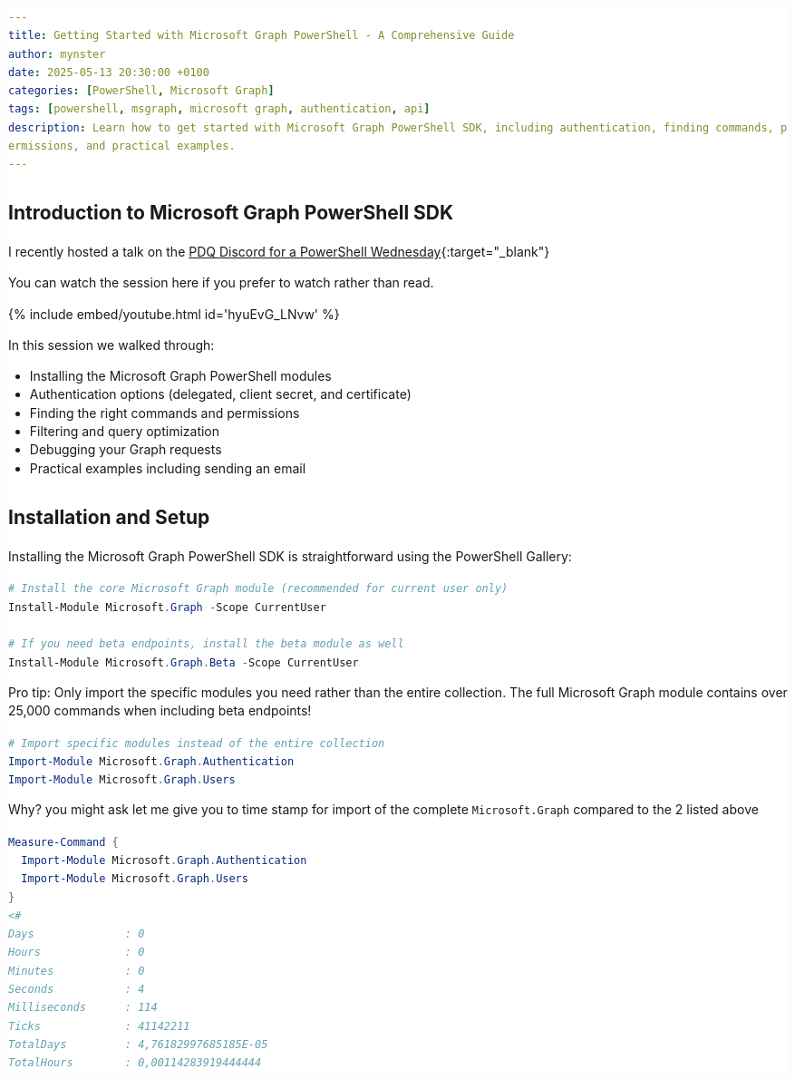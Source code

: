 ```yaml
---
title: Getting Started with Microsoft Graph PowerShell - A Comprehensive Guide
author: mynster
date: 2025-05-13 20:30:00 +0100
categories: [PowerShell, Microsoft Graph]
tags: [powershell, msgraph, microsoft graph, authentication, api]
description: Learn how to get started with Microsoft Graph PowerShell SDK, including authentication, finding commands, permissions, and practical examples.
---
```


## Introduction to Microsoft Graph PowerShell SDK

I recently hosted a talk on the [PDQ Discord for a PowerShell Wednesday](https://discord.gg/pdq){:target="_blank"}

You can watch the session here if you prefer to watch rather than read.

{% include embed/youtube.html id='hyuEvG_LNvw' %}


In this session we walked through:
- Installing the Microsoft Graph PowerShell modules
- Authentication options (delegated, client secret, and certificate)
- Finding the right commands and permissions
- Filtering and query optimization
- Debugging your Graph requests
- Practical examples including sending an email

## Installation and Setup

Installing the Microsoft Graph PowerShell SDK is straightforward using the PowerShell Gallery:

```powershell
# Install the core Microsoft Graph module (recommended for current user only)
Install-Module Microsoft.Graph -Scope CurrentUser

# If you need beta endpoints, install the beta module as well
Install-Module Microsoft.Graph.Beta -Scope CurrentUser
```

Pro tip: Only import the specific modules you need rather than the entire collection. The full Microsoft Graph module contains over 25,000 commands when including beta endpoints!

```powershell
# Import specific modules instead of the entire collection
Import-Module Microsoft.Graph.Authentication
Import-Module Microsoft.Graph.Users
```

Why? you might ask let me give you to time stamp for import of the complete `Microsoft.Graph` compared to the 2 listed above

```powershell
Measure-Command {
  Import-Module Microsoft.Graph.Authentication
  Import-Module Microsoft.Graph.Users
}
<#
Days              : 0
Hours             : 0
Minutes           : 0
Seconds           : 4
Milliseconds      : 114
Ticks             : 41142211
TotalDays         : 4,76182997685185E-05
TotalHours        : 0,00114283919444444
```